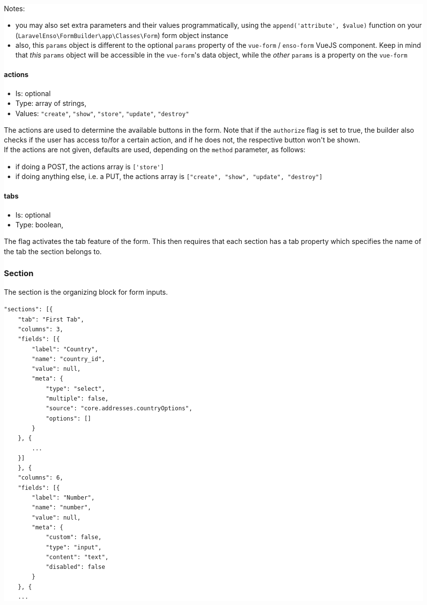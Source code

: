 Notes:
- you may also set extra parameters and their values programmatically, 
using the `append('attribute', $value)` function on your (`LaravelEnso\FormBuilder\app\Classes\Form`) form object instance 
- also, this `params` object is different to the optional `params` property of the 
`vue-form` / `enso-form` VueJS component. Keep in mind that *this* `params` object will be accessible in the
`vue-form`'s data object, while the *other* `params` is a property on the `vue-form`

#### actions
- Is: optional 
- Type: array of strings, 
- Values: `"create"`, `"show"`, `"store"`, `"update"`, `"destroy"` 

The actions are used to determine the available buttons in the form. 
Note that if the `authorize` flag is set to true, the builder also checks if the user has access to/for a certain action,
 and if he does not, the respective button won't be shown.  
If the actions are not given, defaults are used, depending on the `method` parameter, as follows: 
 - if doing a POST, the actions array is `['store']`
 - if doing anything else, i.e. a PUT, the actions array is `["create", "show", "update", "destroy"]`
 
#### tabs     
- Is: optional 
- Type: boolean, 

The flag activates the tab feature of the form. This then requires that each section has a tab property 
which specifies the name of the tab the section belongs to.

### Section
The section is the organizing block for form inputs.

```
"sections": [{
    "tab": "First Tab",
    "columns": 3,
    "fields": [{
        "label": "Country",
        "name": "country_id",
        "value": null,
        "meta": {
            "type": "select",
            "multiple": false,
            "source": "core.addresses.countryOptions",
            "options": []
        }
    }, {
        ...
    }]
    }, {
    "columns": 6,
    "fields": [{
        "label": "Number",
        "name": "number",
        "value": null,
        "meta": {
            "custom": false,
            "type": "input",
            "content": "text",
            "disabled": false
        }
    }, {
    ...
```